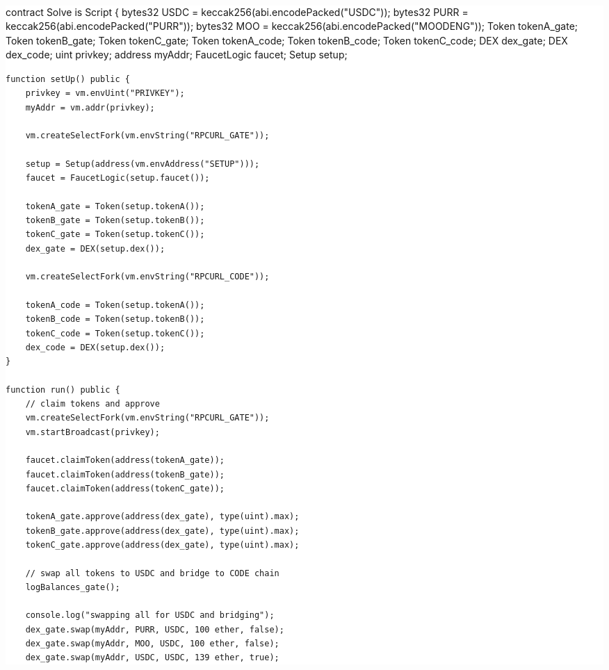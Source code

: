 contract Solve is Script {
    bytes32 USDC = keccak256(abi.encodePacked("USDC"));
    bytes32 PURR = keccak256(abi.encodePacked("PURR"));
    bytes32 MOO = keccak256(abi.encodePacked("MOODENG"));
    Token tokenA_gate;
    Token tokenB_gate;
    Token tokenC_gate;
    Token tokenA_code;
    Token tokenB_code;
    Token tokenC_code;
    DEX dex_gate;
    DEX dex_code;
    uint privkey;
    address myAddr;
    FaucetLogic faucet;
    Setup setup;

    function setUp() public {
        privkey = vm.envUint("PRIVKEY");
        myAddr = vm.addr(privkey);
        
        vm.createSelectFork(vm.envString("RPCURL_GATE"));

        setup = Setup(address(vm.envAddress("SETUP")));
        faucet = FaucetLogic(setup.faucet());
        
        tokenA_gate = Token(setup.tokenA());
        tokenB_gate = Token(setup.tokenB());
        tokenC_gate = Token(setup.tokenC());
        dex_gate = DEX(setup.dex());

        vm.createSelectFork(vm.envString("RPCURL_CODE"));

        tokenA_code = Token(setup.tokenA());
        tokenB_code = Token(setup.tokenB());
        tokenC_code = Token(setup.tokenC());
        dex_code = DEX(setup.dex());
    }

    function run() public {
        // claim tokens and approve
        vm.createSelectFork(vm.envString("RPCURL_GATE"));
        vm.startBroadcast(privkey);

        faucet.claimToken(address(tokenA_gate));
        faucet.claimToken(address(tokenB_gate));
        faucet.claimToken(address(tokenC_gate));

        tokenA_gate.approve(address(dex_gate), type(uint).max);
        tokenB_gate.approve(address(dex_gate), type(uint).max);
        tokenC_gate.approve(address(dex_gate), type(uint).max);

        // swap all tokens to USDC and bridge to CODE chain
        logBalances_gate();

        console.log("swapping all for USDC and bridging");
        dex_gate.swap(myAddr, PURR, USDC, 100 ether, false);
        dex_gate.swap(myAddr, MOO, USDC, 100 ether, false);
        dex_gate.swap(myAddr, USDC, USDC, 139 ether, true);

